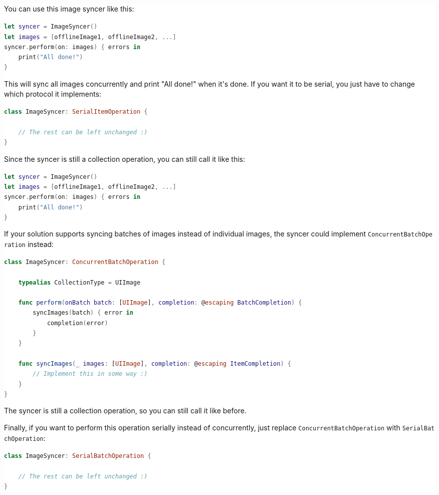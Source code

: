You can use this image syncer like this:

```swift
let syncer = ImageSyncer()
let images = [offlineImage1, offlineImage2, ...]
syncer.perform(on: images) { errors in
    print("All done!")
}
```

This will sync all images concurrently and print "All done!" when it's done. If you want it to be serial, you just have to change which protocol it implements:

```swift
class ImageSyncer: SerialItemOperation {
    
    // The rest can be left unchanged :)
}
```

Since the syncer is still a collection operation, you can still call it like this:

```swift
let syncer = ImageSyncer()
let images = [offlineImage1, offlineImage2, ...]
syncer.perform(on: images) { errors in
    print("All done!")
}
```

If your solution supports syncing batches of images instead of individual images, the syncer could implement `ConcurrentBatchOperation` instead:

```swift
class ImageSyncer: ConcurrentBatchOperation {
    
    typealias CollectionType = UIImage
    
    func perform(onBatch batch: [UIImage], completion: @escaping BatchCompletion) {
        syncImages(batch) { error in
            completion(error)
        }
    }

    func syncImages(_ images: [UIImage], completion: @escaping ItemCompletion) {
        // Implement this in some way :)
    }
}
```

The syncer is still a collection operation, so you can still call it like before.

Finally, if you want to perform this operation serially instead of concurrently, just replace `ConcurrentBatchOperation` with `SerialBatchOperation`:

```swift
class ImageSyncer: SerialBatchOperation {
    
    // The rest can be left unchanged :)
}
```
